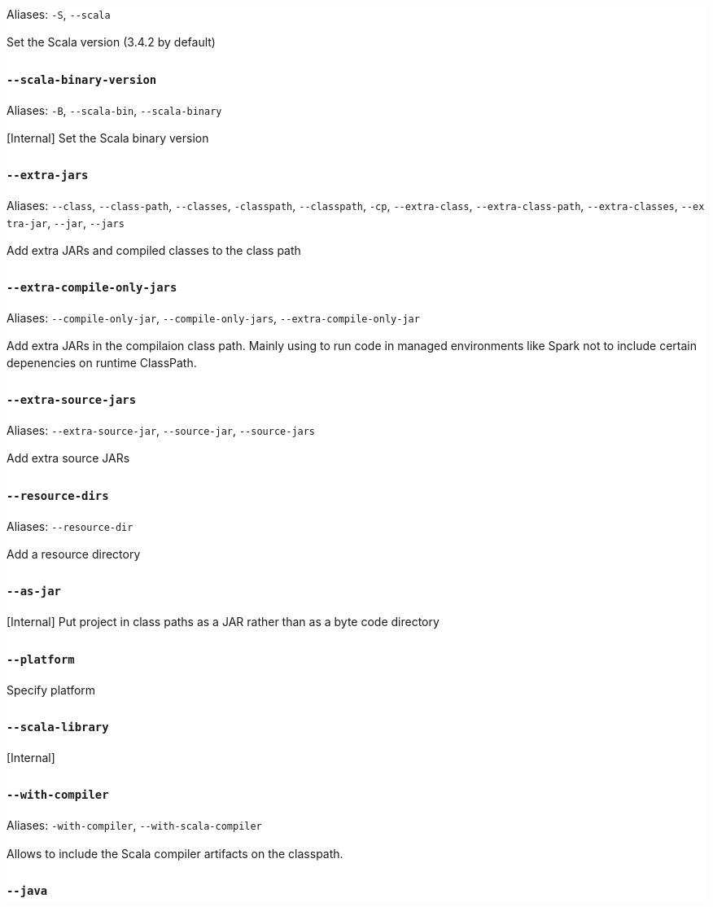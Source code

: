 Aliases: `-S`, `--scala`

Set the Scala version (3.4.2 by default)

### `--scala-binary-version`

Aliases: `-B`, `--scala-bin`, `--scala-binary`

[Internal]
Set the Scala binary version

### `--extra-jars`

Aliases: `--class`, `--class-path`, `--classes`, `-classpath`, `--classpath`, `-cp`, `--extra-class`, `--extra-class-path`, `--extra-classes`, `--extra-jar`, `--jar`, `--jars`

Add extra JARs and compiled classes to the class path

### `--extra-compile-only-jars`

Aliases: `--compile-only-jar`, `--compile-only-jars`, `--extra-compile-only-jar`

Add extra JARs in the compilaion class path. Mainly using to run code in managed environments like Spark not to include certain depenencies on runtime ClassPath.

### `--extra-source-jars`

Aliases: `--extra-source-jar`, `--source-jar`, `--source-jars`

Add extra source JARs

### `--resource-dirs`

Aliases: `--resource-dir`

Add a resource directory

### `--as-jar`

[Internal]
Put project in class paths as a JAR rather than as a byte code directory

### `--platform`

Specify platform

### `--scala-library`

[Internal]
### `--with-compiler`

Aliases: `-with-compiler`, `--with-scala-compiler`

Allows to include the Scala compiler artifacts on the classpath.

### `--java`
